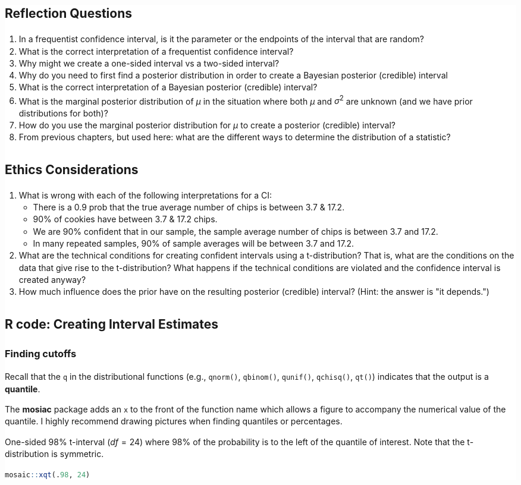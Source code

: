 ## <i class="fas fa-lightbulb" target="_blank"></i> Reflection Questions

1. In a frequentist confidence interval, is it the parameter or the endpoints of the interval that are random? 
2. What is the correct interpretation of a frequentist confidence interval? 
3. Why might we create a one-sided interval vs a two-sided interval? 
4. Why do you need to first find a posterior distribution in order to create a Bayesian posterior (credible) interval
5. What is the correct interpretation of a Bayesian posterior (credible) interval? 
6. What is the marginal posterior distribution of $\mu$ in the situation where both $\mu$ and $\sigma^2$ are unknown (and we have prior distributions for both)?
7. How do you use the marginal posterior distribution for $\mu$ to create a posterior (credible) interval? 
8. From previous chapters, but used here: what are the different ways to determine the distribution of a statistic?

## <i class="fas fa-balance-scale"></i> Ethics Considerations

1. What is wrong with each of the following interpretations for a CI:
    * There is a 0.9 prob that the true average number of chips is between 3.7 & 17.2.
    * 90% of cookies have between 3.7 & 17.2 chips.
    * We are 90% confident that in our sample, the sample average number of chips is between 3.7 and 17.2.
    * In many repeated samples, 90% of sample averages will be between 3.7 and 17.2.
2. What are the technical conditions for creating confident intervals using a t-distribution?  That is, what are the conditions on the data that give rise to the t-distribution?  What happens if the technical conditions are violated and the confidence interval is created anyway?  
3. How much influence does the prior have on the resulting posterior (credible) interval?  (Hint: the answer is "it depends.")

## R code: Creating Interval Estimates

### Finding cutoffs

Recall that the `q` in the distributional functions (e.g., `qnorm()`, `qbinom()`, `qunif()`, `qchisq()`, `qt()`) indicates that the output is a **quantile**.

The **mosiac** package adds an `x` to the front of the function name which allows a figure to accompany the numerical value of the quantile.  I highly recommend drawing pictures when finding quantiles or percentages.

One-sided 98% t-interval $(df = 24)$ where 98% of the probability is to the left of the quantile of interest. Note that the t-distribution is symmetric.


```r
mosaic::xqt(.98, 24)
```
